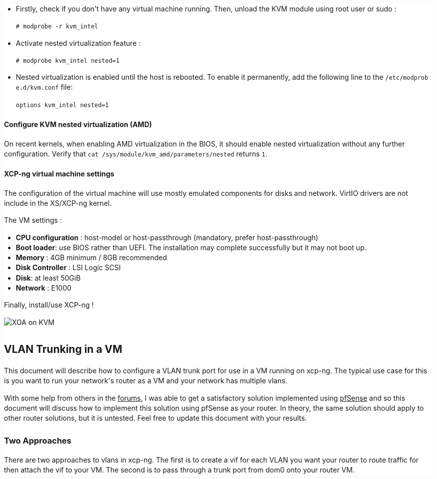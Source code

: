* Firstly, check if you don't have any virtual machine running. Then, unload the KVM module using root user or sudo :

    `# modprobe -r kvm_intel`

* Activate nested virtualization feature :

    `# modprobe kvm_intel nested=1`

* Nested virtualization is enabled until the host is rebooted. To enable it permanently, add the following line to the `/etc/modprobe.d/kvm.conf` file:

    `options kvm_intel nested=1`

#### Configure KVM nested virtualization (AMD)

On recent kernels, when enabling AMD virtualization in the BIOS, it should enable nested virtualization without any further configuration. Verify that `cat /sys/module/kvm_amd/parameters/nested` returns `1`.

#### XCP-ng virtual machine settings

The configuration of the virtual machine will use mostly emulated components for disks and network. VirtIO drivers are not include in the XS/XCP-ng kernel.

The VM settings :

* **CPU configuration** : host-model or host-passthrough (mandatory, prefer host-passthrough)
* **Boot loader**: use BIOS rather than UEFI. The installation may complete successfully but it may not boot up.
* **Memory** : 4GB minimum / 8GB recommended
* **Disk Controller** : LSI Logic SCSI
* **Disk**: at least 50GiB
* **Network** : E1000

Finally, install/use XCP-ng !

![XOA on KVM](http://image.noelshack.com/fichiers/2018/44/7/1541350058-xoa.png)

## VLAN Trunking in a VM

This document will describe how to configure a VLAN trunk port for use in a VM running on xcp-ng.  The typical use case for this is you want to run your network's router as a VM and your network has multiple vlans.

With some help from others in the [forums](https://xcp-ng.org/forum/topic/729/how-to-connect-vlan-trunk-to-vm/11), I was able to get a satisfactory solution implemented using [pfSense](https://pfsense.org) and so this document will discuss how to implement this solution using pfSense as your router.  In theory, the same solution should apply to other router solutions, but it is untested.  Feel free to update this document with your results.

### Two Approaches

There are two approaches to vlans in xcp-ng.  The first is to create a vif for each VLAN you want your router to route traffic for then attach the vif to your VM.  The second is to pass through a trunk port from dom0 onto your router VM.
